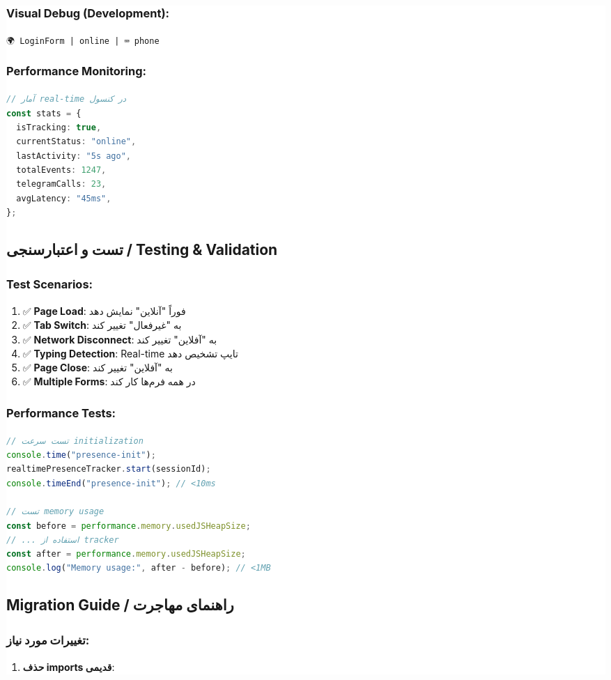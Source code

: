 ### Visual Debug (Development):

```
🌍 LoginForm | online | ⌨️ phone
```

### Performance Monitoring:

```typescript
// آمار real-time در کنسول
const stats = {
  isTracking: true,
  currentStatus: "online",
  lastActivity: "5s ago",
  totalEvents: 1247,
  telegramCalls: 23,
  avgLatency: "45ms",
};
```

## تست و اعتبارسنجی / Testing & Validation

### Test Scenarios:

1. ✅ **Page Load**: فوراً "آنلاین" نمایش دهد
2. ✅ **Tab Switch**: به "غیرفعال" تغییر کند
3. ✅ **Network Disconnect**: به "آفلاین" تغییر کند
4. ✅ **Typing Detection**: Real-time تایپ تشخیص دهد
5. ✅ **Page Close**: به "آفلاین" تغییر کند
6. ✅ **Multiple Forms**: در همه فرم‌ها کار کند

### Performance Tests:

```javascript
// تست سرعت initialization
console.time("presence-init");
realtimePresenceTracker.start(sessionId);
console.timeEnd("presence-init"); // <10ms

// تست memory usage
const before = performance.memory.usedJSHeapSize;
// ... استفاده از tracker
const after = performance.memory.usedJSHeapSize;
console.log("Memory usage:", after - before); // <1MB
```

## Migration Guide / راهنمای مهاجرت

### تغییرات مورد نیاز:

1. **حذف imports قدیمی**:
